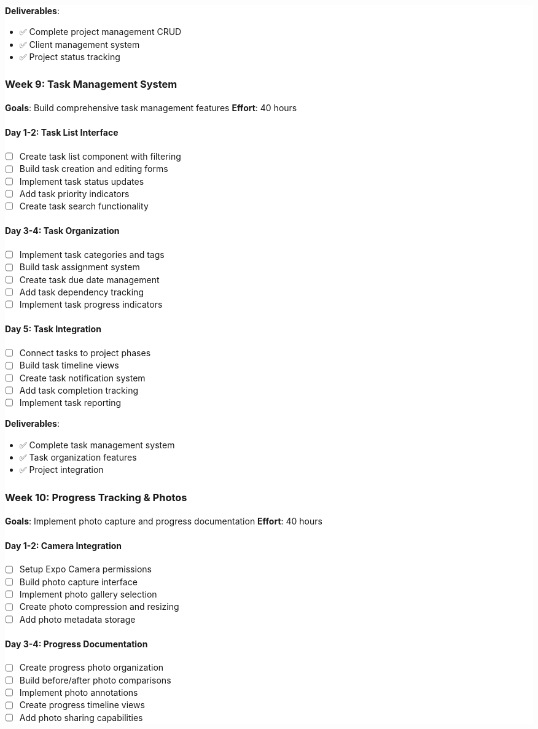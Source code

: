 **Deliverables**:
- ✅ Complete project management CRUD
- ✅ Client management system
- ✅ Project status tracking

### Week 9: Task Management System
**Goals**: Build comprehensive task management features
**Effort**: 40 hours

#### Day 1-2: Task List Interface
- [ ] Create task list component with filtering
- [ ] Build task creation and editing forms
- [ ] Implement task status updates
- [ ] Add task priority indicators
- [ ] Create task search functionality

#### Day 3-4: Task Organization
- [ ] Implement task categories and tags
- [ ] Build task assignment system
- [ ] Create task due date management
- [ ] Add task dependency tracking
- [ ] Implement task progress indicators

#### Day 5: Task Integration
- [ ] Connect tasks to project phases
- [ ] Build task timeline views
- [ ] Create task notification system
- [ ] Add task completion tracking
- [ ] Implement task reporting

**Deliverables**:
- ✅ Complete task management system
- ✅ Task organization features
- ✅ Project integration

### Week 10: Progress Tracking & Photos
**Goals**: Implement photo capture and progress documentation
**Effort**: 40 hours

#### Day 1-2: Camera Integration
- [ ] Setup Expo Camera permissions
- [ ] Build photo capture interface
- [ ] Implement photo gallery selection
- [ ] Create photo compression and resizing
- [ ] Add photo metadata storage

#### Day 3-4: Progress Documentation
- [ ] Create progress photo organization
- [ ] Build before/after photo comparisons
- [ ] Implement photo annotations
- [ ] Create progress timeline views
- [ ] Add photo sharing capabilities
